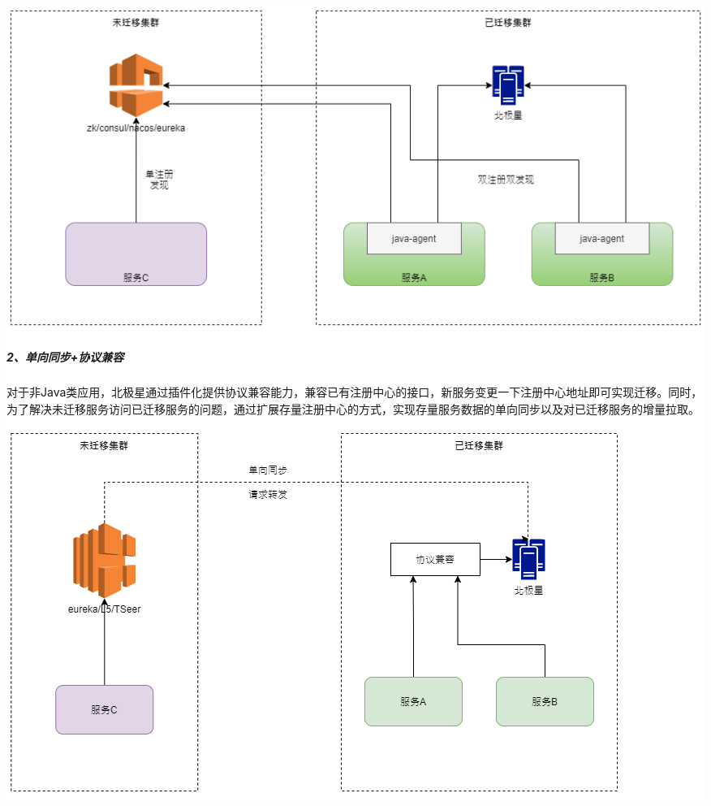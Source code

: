 ![d5d24a3d209e666225bd4304f5063427](d5d24a3d209e666225bd4304f5063427.png)

##### 2、单向同步+协议兼容

对于非Java类应用，北极星通过插件化提供协议兼容能力，兼容已有注册中心的接口，新服务变更一下注册中心地址即可实现迁移。同时，为了解决未迁移服务访问已迁移服务的问题，通过扩展存量注册中心的方式，实现存量服务数据的单向同步以及对已迁移服务的增量拉取。

![2c0045539e2c7baf718c278fd9467be2](2c0045539e2c7baf718c278fd9467be2.png)
